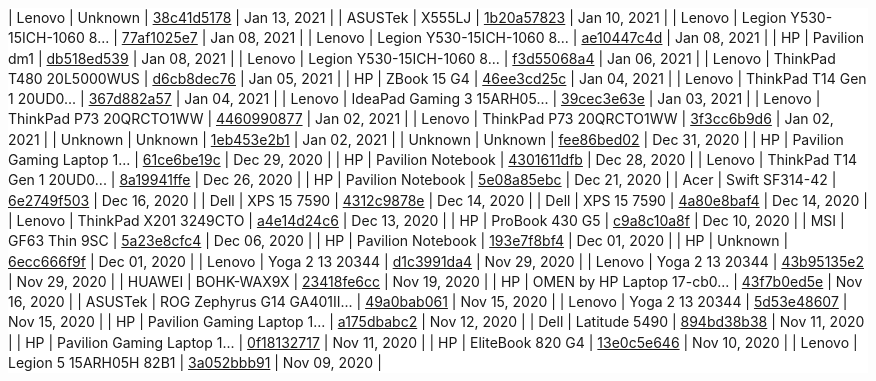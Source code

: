 | Lenovo        | Unknown                     | [38c41d5178](https://linux-hardware.org/?probe=38c41d5178) | Jan 13, 2021 |
| ASUSTek       | X555LJ                      | [1b20a57823](https://linux-hardware.org/?probe=1b20a57823) | Jan 10, 2021 |
| Lenovo        | Legion Y530-15ICH-1060 8... | [77af1025e7](https://linux-hardware.org/?probe=77af1025e7) | Jan 08, 2021 |
| Lenovo        | Legion Y530-15ICH-1060 8... | [ae10447c4d](https://linux-hardware.org/?probe=ae10447c4d) | Jan 08, 2021 |
| HP            | Pavilion dm1                | [db518ed539](https://linux-hardware.org/?probe=db518ed539) | Jan 08, 2021 |
| Lenovo        | Legion Y530-15ICH-1060 8... | [f3d55068a4](https://linux-hardware.org/?probe=f3d55068a4) | Jan 06, 2021 |
| Lenovo        | ThinkPad T480 20L5000WUS    | [d6cb8dec76](https://linux-hardware.org/?probe=d6cb8dec76) | Jan 05, 2021 |
| HP            | ZBook 15 G4                 | [46ee3cd25c](https://linux-hardware.org/?probe=46ee3cd25c) | Jan 04, 2021 |
| Lenovo        | ThinkPad T14 Gen 1 20UD0... | [367d882a57](https://linux-hardware.org/?probe=367d882a57) | Jan 04, 2021 |
| Lenovo        | IdeaPad Gaming 3 15ARH05... | [39cec3e63e](https://linux-hardware.org/?probe=39cec3e63e) | Jan 03, 2021 |
| Lenovo        | ThinkPad P73 20QRCTO1WW     | [4460990877](https://linux-hardware.org/?probe=4460990877) | Jan 02, 2021 |
| Lenovo        | ThinkPad P73 20QRCTO1WW     | [3f3cc6b9d6](https://linux-hardware.org/?probe=3f3cc6b9d6) | Jan 02, 2021 |
| Unknown       | Unknown                     | [1eb453e2b1](https://linux-hardware.org/?probe=1eb453e2b1) | Jan 02, 2021 |
| Unknown       | Unknown                     | [fee86bed02](https://linux-hardware.org/?probe=fee86bed02) | Dec 31, 2020 |
| HP            | Pavilion Gaming Laptop 1... | [61ce6be19c](https://linux-hardware.org/?probe=61ce6be19c) | Dec 29, 2020 |
| HP            | Pavilion Notebook           | [4301611dfb](https://linux-hardware.org/?probe=4301611dfb) | Dec 28, 2020 |
| Lenovo        | ThinkPad T14 Gen 1 20UD0... | [8a19941ffe](https://linux-hardware.org/?probe=8a19941ffe) | Dec 26, 2020 |
| HP            | Pavilion Notebook           | [5e08a85ebc](https://linux-hardware.org/?probe=5e08a85ebc) | Dec 21, 2020 |
| Acer          | Swift SF314-42              | [6e2749f503](https://linux-hardware.org/?probe=6e2749f503) | Dec 16, 2020 |
| Dell          | XPS 15 7590                 | [4312c9878e](https://linux-hardware.org/?probe=4312c9878e) | Dec 14, 2020 |
| Dell          | XPS 15 7590                 | [4a80e8baf4](https://linux-hardware.org/?probe=4a80e8baf4) | Dec 14, 2020 |
| Lenovo        | ThinkPad X201 3249CTO       | [a4e14d24c6](https://linux-hardware.org/?probe=a4e14d24c6) | Dec 13, 2020 |
| HP            | ProBook 430 G5              | [c9a8c10a8f](https://linux-hardware.org/?probe=c9a8c10a8f) | Dec 10, 2020 |
| MSI           | GF63 Thin 9SC               | [5a23e8cfc4](https://linux-hardware.org/?probe=5a23e8cfc4) | Dec 06, 2020 |
| HP            | Pavilion Notebook           | [193e7f8bf4](https://linux-hardware.org/?probe=193e7f8bf4) | Dec 01, 2020 |
| HP            | Unknown                     | [6ecc666f9f](https://linux-hardware.org/?probe=6ecc666f9f) | Dec 01, 2020 |
| Lenovo        | Yoga 2 13 20344             | [d1c3991da4](https://linux-hardware.org/?probe=d1c3991da4) | Nov 29, 2020 |
| Lenovo        | Yoga 2 13 20344             | [43b95135e2](https://linux-hardware.org/?probe=43b95135e2) | Nov 29, 2020 |
| HUAWEI        | BOHK-WAX9X                  | [23418fe6cc](https://linux-hardware.org/?probe=23418fe6cc) | Nov 19, 2020 |
| HP            | OMEN by HP Laptop 17-cb0... | [43f7b0ed5e](https://linux-hardware.org/?probe=43f7b0ed5e) | Nov 16, 2020 |
| ASUSTek       | ROG Zephyrus G14 GA401II... | [49a0bab061](https://linux-hardware.org/?probe=49a0bab061) | Nov 15, 2020 |
| Lenovo        | Yoga 2 13 20344             | [5d53e48607](https://linux-hardware.org/?probe=5d53e48607) | Nov 15, 2020 |
| HP            | Pavilion Gaming Laptop 1... | [a175dbabc2](https://linux-hardware.org/?probe=a175dbabc2) | Nov 12, 2020 |
| Dell          | Latitude 5490               | [894bd38b38](https://linux-hardware.org/?probe=894bd38b38) | Nov 11, 2020 |
| HP            | Pavilion Gaming Laptop 1... | [0f18132717](https://linux-hardware.org/?probe=0f18132717) | Nov 11, 2020 |
| HP            | EliteBook 820 G4            | [13e0c5e646](https://linux-hardware.org/?probe=13e0c5e646) | Nov 10, 2020 |
| Lenovo        | Legion 5 15ARH05H 82B1      | [3a052bbb91](https://linux-hardware.org/?probe=3a052bbb91) | Nov 09, 2020 |